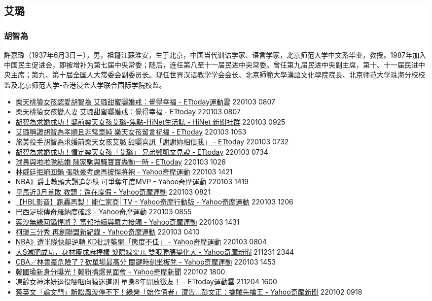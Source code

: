 ## 艾璐

### 胡智為

許嘉璐（1937年6月3日－），男，祖籍江蘇淮安，生于北京，中国当代训诂学家、语言学家，北京师范大学中文系毕业，教授。1987年加入中国民主促进会，即被增补为第七届中央常委；随后，连任第八至十一届民进中央常委。曾任第九届民进中央副主席，第十、十一届民进中央主席；第九、第十届全国人大常委会副委员长。现任世界汉语教学学会会长、北京師範大學漢語文化學院院長、北京师范大学珠海分校校监及北京师范大学-香港浸会大学联合国际学院校监。
- [樂天桃猿女孩認愛胡智為 艾璐甜蜜曬婚戒：覺得幸福 - ETtoday運動雲](https://sports.ettoday.net/news/2160020 "樂天桃猿女孩認愛胡智為 艾璐甜蜜曬婚戒：覺得幸福 - ETtoday運動雲") 220103 0807
- [樂天桃猿女孩變人妻 艾璐甜蜜曬婚戒：覺得幸福 - ETtoday](https://sports.ettoday.net/news/2160020?redirect=1 "樂天桃猿女孩變人妻 艾璐甜蜜曬婚戒：覺得幸福 - ETtoday") 220103 0807
- [胡智為求婚成功！娶前樂天女孩艾璐-焦點-HiNet生活誌 - HiNet 新聞社群](https://times.hinet.net/picNews/23689468 "胡智為求婚成功！娶前樂天女孩艾璐-焦點-HiNet生活誌 - HiNet 新聞社群") 220103 0925
- [艾璐稱讚胡智為孝順且非常單純 樂天女孩留言祝福 - ETtoday](https://sports.ettoday.net/news/2160174?redirect=1 "艾璐稱讚胡智為孝順且非常單純 樂天女孩留言祝福 - ETtoday") 220103 1053
- [旅美投手胡智為求婚前樂天女孩艾璐 甜曬喜訊「謝謝妳相信我」 - ETtoday](https://sports.ettoday.net/news/2160015?redirect=1 "旅美投手胡智為求婚前樂天女孩艾璐 甜曬喜訊「謝謝妳相信我」 - ETtoday") 220103 0732
- [胡智為求婚成功！情定樂天女孩「艾璐」 兄弟鄭凱文見證 - ETtoday](https://sports.ettoday.net/news/2160019?redirect=1 "胡智為求婚成功！情定樂天女孩「艾璐」 兄弟鄭凱文見證 - ETtoday") 220103 0734
- [球員與啦啦隊結婚 陳家駒與騷寶寶轟動一時 - ETtoday](https://sports.ettoday.net/news/2160130?from=rss&redirect=1 "球員與啦啦隊結婚 陳家駒與騷寶寶轟動一時 - ETtoday") 220103 1026
- [林威廷拒絕回鍋 張耿豪考慮再披悍將袍 - Yahoo奇摩運動](https://tw.sports.yahoo.com/news/%E6%9E%97%E5%A8%81%E5%BB%B7%E6%8B%92%E7%B5%95%E5%9B%9E%E9%8D%8B-%E5%BC%B5%E8%80%BF%E8%B1%AA%E8%80%83%E6%85%AE%E5%86%8D%E6%8A%AB%E6%82%8D%E5%B0%87%E8%A2%8D-062133927.html "林威廷拒絕回鍋 張耿豪考慮再披悍將袍 - Yahoo奇摩運動") 220103 1421
- [NBA》爵士教頭大讚追夢綠 可爭奪年度MVP - Yahoo奇摩運動](https://tw.sports.yahoo.com/news/nba-%E7%88%B5%E5%A3%AB%E6%95%99%E9%A0%AD%E5%A4%A7%E8%AE%9A%E8%BF%BD%E5%A4%A2%E7%B6%A0-%E5%8F%AF%E7%88%AD%E5%A5%AA%E5%B9%B4%E5%BA%A6mvp-061940905.html "NBA》爵士教頭大讚追夢綠 可爭奪年度MVP - Yahoo奇摩運動") 220103 1419
- [皇馬近3月首敗 教頭：還在度假 - Yahoo奇摩運動](https://tw.sports.yahoo.com/news/%E7%9A%87%E9%A6%AC%E8%BF%913%E6%9C%88%E9%A6%96%E6%95%97-%E6%95%99%E9%A0%AD-%E9%82%84%E5%9C%A8%E5%BA%A6%E5%81%87-002109550.html "皇馬近3月首敗 教頭：還在度假 - Yahoo奇摩運動") 220103 0821
- [【HBL影音】跑轟再製！能仁家商| TV - Yahoo奇摩行動版 - Yahoo奇摩運動](https://tw.sports.yahoo.com/video/hbl%E5%BD%B1%E9%9F%B3-%E8%B7%91%E8%BD%9F%E5%86%8D%E8%A3%BD-%E8%83%BD%E4%BB%81%E5%AE%B6%E5%95%86-040624864.html "【HBL影音】跑轟再製！能仁家商| TV - Yahoo奇摩行動版 - Yahoo奇摩運動") 220103 1206
- [巴西足球傳奇羅納度確診 - Yahoo奇摩運動](https://tw.sports.yahoo.com/news/%E5%B7%B4%E8%A5%BF%E8%B6%B3%E7%90%83%E5%82%B3%E5%A5%87%E7%BE%85%E7%B4%8D%E5%BA%A6%E7%A2%BA%E8%A8%BA-005518735.html "巴西足球傳奇羅納度確診 - Yahoo奇摩運動") 220103 0855
- [索沙無緣回鍋悍將？ 富邦持續與羅力接觸 - Yahoo奇摩運動](https://tw.sports.yahoo.com/news/%E7%B4%A2%E6%B2%99%E7%84%A1%E7%B7%A3%E5%9B%9E%E9%8D%8B%E6%82%8D%E5%B0%87-%E5%AF%8C%E9%82%A6%E6%8C%81%E7%BA%8C%E8%88%87%E7%BE%85%E5%8A%9B%E6%8E%A5%E8%A7%B8-063110556.html "索沙無緣回鍋悍將？ 富邦持續與羅力接觸 - Yahoo奇摩運動") 220103 1431
- [柯瑞三分秀 再創聯盟新紀錄 - Yahoo奇摩運動](https://tw.sports.yahoo.com/news/%E6%9F%AF%E7%91%9E%E4%B8%89%E5%88%86%E7%A7%80-%E5%86%8D%E5%89%B5%E8%81%AF%E7%9B%9F%E6%96%B0%E7%B4%80%E9%8C%84-201000425.html "柯瑞三分秀 再創聯盟新紀錄 - Yahoo奇摩運動") 220103 0410
- [NBA》遭半隊快艇逆轉 KD批評籃網「態度不佳」 - Yahoo奇摩運動](https://tw.sports.yahoo.com/news/nba-%E9%81%AD%E5%8D%8A%E9%9A%8A%E5%BF%AB%E8%89%87%E9%80%86%E8%BD%89-kd%E6%89%B9%E8%A9%95%E7%B1%83%E7%B6%B2-%E6%85%8B%E5%BA%A6%E4%B8%8D%E4%BD%B3-000402864.html?bcmt=1 "NBA》遭半隊快艇逆轉 KD批評籃網「態度不佳」 - Yahoo奇摩運動") 220103 0804
- [大S減肥成功，身材瘦成麻桿樣 髮際線突兀 雙眼腫脹變化大 - Yahoo奇摩新聞](https://tw.news.yahoo.com/%E5%A4%A7s%E6%B8%9B%E8%82%A5%E6%88%90%E5%8A%9F-%E8%BA%AB%E6%9D%90%E7%98%A6%E6%88%90%E9%BA%BB%E6%A1%BF%E6%A8%A3-%E9%AB%AE%E9%9A%9B%E7%B7%9A%E7%AA%81%E5%85%80-%E9%9B%99%E7%9C%BC%E8%85%AB%E8%84%B9%E8%AE%8A%E5%8C%96%E5%A4%A7-154417756.html "大S減肥成功，身材瘦成麻桿樣 髮際線突兀 雙眼腫脹變化大 - Yahoo奇摩新聞") 211231 2344
- [CBA／林書豪危險了？砍單場最高分 關鍵時刻坐板凳 - Yahoo奇摩運動](https://tw.sports.yahoo.com/news/cba-%E6%9E%97%E6%9B%B8%E8%B1%AA%E5%8D%B1%E9%9A%AA%E4%BA%86-%E7%A0%8D%E5%96%AE%E5%A0%B4%E6%9C%80%E9%AB%98%E5%88%86-%E9%97%9C%E9%8D%B5%E6%99%82%E5%88%BB%E5%9D%90%E6%9D%BF%E5%87%B3-065330228.html?bcmt=1 "CBA／林書豪危險了？砍單場最高分 關鍵時刻坐板凳 - Yahoo奇摩運動") 220103 1453
- [韓國瑜新身分曝光！韓粉擠爆見面會 - Yahoo奇摩新聞](https://tw.news.yahoo.com/%E8%A6%8B%E9%9D%A2%E6%9C%83%E6%93%A0%E7%88%86%E9%9F%93%E7%B2%89-%E9%9F%93%E5%9C%8B%E7%91%9C%E6%96%B0%E8%BA%AB%E5%88%86%E6%9B%9D%E5%85%89-071006911.html "韓國瑜新身分曝光！韓粉擠爆見面會 - Yahoo奇摩新聞") 220102 1800
- [凍齡女神沐妍退役哽咽向猿迷道別 單身8年開放徵友！ - ETtoday運動雲](https://sports.ettoday.net/news/2138773 "凍齡女神沐妍退役哽咽向猿迷道別 單身8年開放徵友！ - ETtoday運動雲") 211204 1600
- [蔡英文「論文門」訴訟風波停不下！綠營「始作俑者」遭告…彭文正：擒賊先擒王 - Yahoo奇摩新聞](https://tw.news.yahoo.com/%E8%94%A1%E8%8B%B1%E6%96%87-%E8%AB%96%E6%96%87%E9%96%80-%E8%A8%B4%E8%A8%9F%E9%A2%A8%E6%B3%A2%E5%81%9C%E4%B8%8D%E4%B8%8B-%E7%B6%A0%E7%87%9F-%E5%A7%8B%E4%BD%9C%E4%BF%91%E8%80%85-011811963.html "蔡英文「論文門」訴訟風波停不下！綠營「始作俑者」遭告…彭文正：擒賊先擒王 - Yahoo奇摩新聞") 220102 0918
